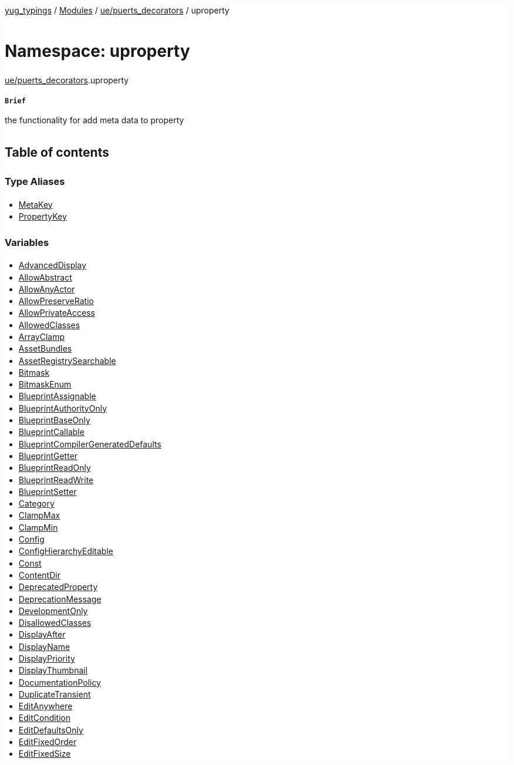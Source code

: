 [yug_typings](../README.md) / [Modules](../modules.md) / [ue/puerts\_decorators](ue_puerts_decorators.md) / uproperty

# Namespace: uproperty

[ue/puerts_decorators](ue_puerts_decorators.md).uproperty

**`Brief`**

the functionality for add meta data to property

## Table of contents

### Type Aliases

- [MetaKey](ue_puerts_decorators.uproperty.md#metakey)
- [PropertyKey](ue_puerts_decorators.uproperty.md#propertykey)

### Variables

- [AdvancedDisplay](ue_puerts_decorators.uproperty.md#advanceddisplay)
- [AllowAbstract](ue_puerts_decorators.uproperty.md#allowabstract)
- [AllowAnyActor](ue_puerts_decorators.uproperty.md#allowanyactor)
- [AllowPreserveRatio](ue_puerts_decorators.uproperty.md#allowpreserveratio)
- [AllowPrivateAccess](ue_puerts_decorators.uproperty.md#allowprivateaccess)
- [AllowedClasses](ue_puerts_decorators.uproperty.md#allowedclasses)
- [ArrayClamp](ue_puerts_decorators.uproperty.md#arrayclamp)
- [AssetBundles](ue_puerts_decorators.uproperty.md#assetbundles)
- [AssetRegistrySearchable](ue_puerts_decorators.uproperty.md#assetregistrysearchable)
- [Bitmask](ue_puerts_decorators.uproperty.md#bitmask)
- [BitmaskEnum](ue_puerts_decorators.uproperty.md#bitmaskenum)
- [BlueprintAssignable](ue_puerts_decorators.uproperty.md#blueprintassignable)
- [BlueprintAuthorityOnly](ue_puerts_decorators.uproperty.md#blueprintauthorityonly)
- [BlueprintBaseOnly](ue_puerts_decorators.uproperty.md#blueprintbaseonly)
- [BlueprintCallable](ue_puerts_decorators.uproperty.md#blueprintcallable)
- [BlueprintCompilerGeneratedDefaults](ue_puerts_decorators.uproperty.md#blueprintcompilergenerateddefaults)
- [BlueprintGetter](ue_puerts_decorators.uproperty.md#blueprintgetter)
- [BlueprintReadOnly](ue_puerts_decorators.uproperty.md#blueprintreadonly)
- [BlueprintReadWrite](ue_puerts_decorators.uproperty.md#blueprintreadwrite)
- [BlueprintSetter](ue_puerts_decorators.uproperty.md#blueprintsetter)
- [Category](ue_puerts_decorators.uproperty.md#category)
- [ClampMax](ue_puerts_decorators.uproperty.md#clampmax)
- [ClampMin](ue_puerts_decorators.uproperty.md#clampmin)
- [Config](ue_puerts_decorators.uproperty.md#config)
- [ConfigHierarchyEditable](ue_puerts_decorators.uproperty.md#confighierarchyeditable)
- [Const](ue_puerts_decorators.uproperty.md#const)
- [ContentDir](ue_puerts_decorators.uproperty.md#contentdir)
- [DeprecatedProperty](ue_puerts_decorators.uproperty.md#deprecatedproperty)
- [DeprecationMessage](ue_puerts_decorators.uproperty.md#deprecationmessage)
- [DevelopmentOnly](ue_puerts_decorators.uproperty.md#developmentonly)
- [DisallowedClasses](ue_puerts_decorators.uproperty.md#disallowedclasses)
- [DisplayAfter](ue_puerts_decorators.uproperty.md#displayafter)
- [DisplayName](ue_puerts_decorators.uproperty.md#displayname)
- [DisplayPriority](ue_puerts_decorators.uproperty.md#displaypriority)
- [DisplayThumbnail](ue_puerts_decorators.uproperty.md#displaythumbnail)
- [DocumentationPolicy](ue_puerts_decorators.uproperty.md#documentationpolicy)
- [DuplicateTransient](ue_puerts_decorators.uproperty.md#duplicatetransient)
- [EditAnywhere](ue_puerts_decorators.uproperty.md#editanywhere)
- [EditCondition](ue_puerts_decorators.uproperty.md#editcondition)
- [EditDefaultsOnly](ue_puerts_decorators.uproperty.md#editdefaultsonly)
- [EditFixedOrder](ue_puerts_decorators.uproperty.md#editfixedorder)
- [EditFixedSize](ue_puerts_decorators.uproperty.md#editfixedsize)